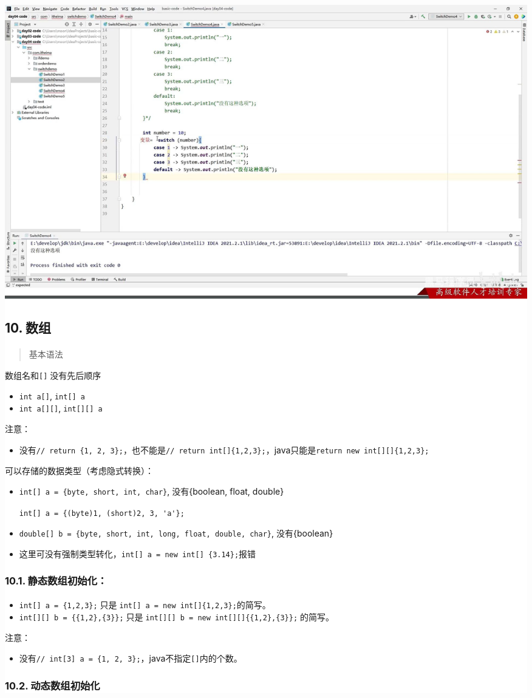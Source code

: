![](../../../images/image_id=409143.jpg)

## 10. 数组

> 基本语法

数组名和`[]` 没有先后顺序
- `int a[]`, `int[] a`
- `int a[][]`, `int[][] a`

注意：
- 没有`// return {1, 2, 3};`，也不能是`// return int[]{1,2,3};`，java只能是`return new int[][]{1,2,3};`


可以存储的数据类型（考虑隐式转换）：
- `int[] a = {byte, short, int, char}`, 没有{boolean, float, double}

    `int[] a = {(byte)1, (short)2, 3, 'a'};`

- `double[] b = {byte, short, int, long, float, double, char}`, 没有{boolean}
- 这里可没有强制类型转化，`int[] a = new int[] {3.14};`报错
### 10.1. 静态数组初始化：
- `int[] a = {1,2,3};` 只是 `int[] a = new int[]{1,2,3};`的简写。
- `int[][] b = {{1,2},{3}};` 只是 `int[][] b = new int[][]{{1,2},{3}};` 的简写。

注意：
- 没有`// int[3] a = {1, 2, 3};`，java不指定`[]`内的个数。

### 10.2. 动态数组初始化
